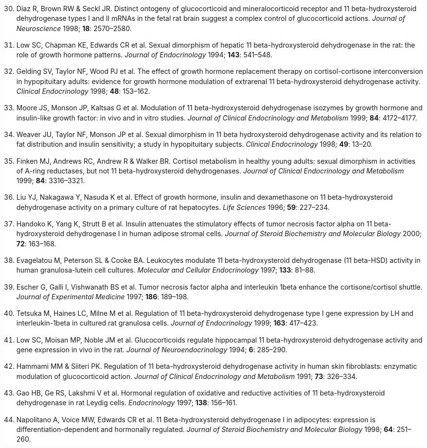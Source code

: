30. Diaz R, Brown RW & Seckl JR. Distinct ontogeny of glucocorticoid and mineralocorticoid receptor and 11 beta-hydroxysteroid dehydrogenase types I and II mRNAs in the fetal rat brain suggest a complex control of glucocorticoid actions. *Journal of Neuroscience* 1998; **18**: 2570–2580.

31. Low SC, Chapman KE, Edwards CR et al. Sexual dimorphism of hepatic 11 beta-hydroxysteroid dehydrogenase in the rat: the role of growth hormone patterns. *Journal of Endocrinology* 1994; **143**: 541–548.

32. Gelding SV, Taylor NF, Wood PJ et al. The effect of growth hormone replacement therapy on cortisol-cortisone interconversion in hypopituitary adults: evidence for growth hormone modulation of extrarenal 11 beta-hydroxysteroid dehydrogenase activity. *Clinical Endocrinology* 1998; **48**: 153–162.

33. Moore JS, Monson JP, Kaltsas G et al. Modulation of 11 beta-hydroxysteroid dehydrogenase isozymes by growth hormone and insulin-like growth factor: in vivo and in vitro studies. *Journal of Clinical Endocrinology and Metabolism* 1999; **84**: 4172–4177.

34. Weaver JU, Taylor NF, Monson JP et al. Sexual dimorphism in 11 beta hydroxysteroid dehydrogenase activity and its relation to fat distribution and insulin sensitivity; a study in hypopituitary subjects. *Clinical Endocrinology* 1998; **49**: 13–20.

35. Finken MJ, Andrews RC, Andrew R & Walker BR. Cortisol metabolism in healthy young adults: sexual dimorphism in activities of A-ring reductases, but not 11 beta-hydroxysteroid dehydrogenases. *Journal of Clinical Endocrinology and Metabolism* 1999; **84**: 3316–3321.

36. Liu YJ, Nakagawa Y, Nasuda K et al. Effect of growth hormone, insulin and dexamethasone on 11 beta-hydroxysteroid dehydrogenase activity on a primary culture of rat hepatocytes. *Life Sciences* 1996; **59**: 227–234.

37. Handoko K, Yang K, Strutt B et al. Insulin attenuates the stimulatory effects of tumor necrosis factor alpha on 11 beta-hydroxysteroid dehydrogenase I in human adipose stromal cells. *Journal of Steroid Biochemistry and Molecular Biology* 2000; **72**: 163–168.

38. Evagelatou M, Peterson SL & Cooke BA. Leukocytes modulate 11 beta-hydroxysteroid dehydrogenase (11 beta-HSD) activity in human granulosa-lutein cell cultures. *Molecular and Cellular Endocrinology* 1997; **133**: 81–88.

39. Escher G, Galli I, Vishwanath BS et al. Tumor necrosis factor alpha and interleukin 1beta enhance the cortisone/cortisol shuttle. *Journal of Experimental Medicine* 1997; **186**: 189–198.

40. Tetsuka M, Haines LC, Milne M et al. Regulation of 11 beta-hydroxysteroid dehydrogenase type I gene expression by LH and interleukin-1beta in cultured rat granulosa cells. *Journal of Endocrinology* 1999; **163**: 417–423.

41. Low SC, Moisan MP, Noble JM et al. Glucocorticoids regulate hippocampal 11 beta-hydroxysteroid dehydrogenase activity and gene expression in vivo in the rat. *Journal of Neuroendocrinology* 1994; **6**: 285–290.

42. Hammami MM & Siiteri PK. Regulation of 11 beta-hydroxysteroid dehydrogenase activity in human skin fibroblasts: enzymatic modulation of glucocorticoid action. *Journal of Clinical Endocrinology and Metabolism* 1991; **73**: 326–334.

43. Gao HB, Ge RS, Lakshmi V et al. Hormonal regulation of oxidative and reductive activities of 11 beta-hydroxysteroid dehydrogenase in rat Leydig cells. *Endocrinology* 1997; **138**: 156–161.

44. Napolitano A, Voice MW, Edwards CR et al. 11 Beta-hydroxysteroid dehydrogenase I in adipocytes: expression is differentiation-dependent and hormonally regulated. *Journal of Steroid Biochemistry and Molecular Biology* 1998; **64**: 251–260.
